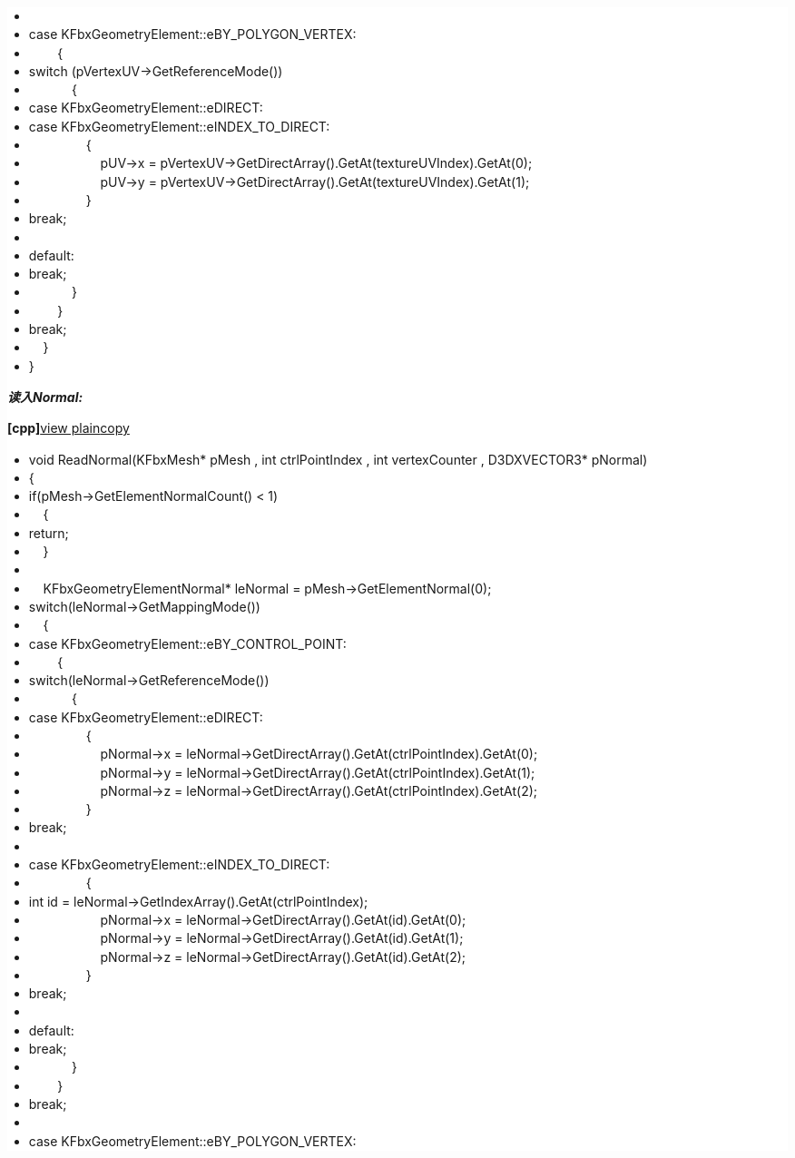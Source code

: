 - 
- case KFbxGeometryElement::eBY_POLYGON_VERTEX:  
-         {  
- switch (pVertexUV->GetReferenceMode())  
-             {  
- case KFbxGeometryElement::eDIRECT:  
- case KFbxGeometryElement::eINDEX_TO_DIRECT:  
-                 {  
-                     pUV->x = pVertexUV->GetDirectArray().GetAt(textureUVIndex).GetAt(0);  
-                     pUV->y = pVertexUV->GetDirectArray().GetAt(textureUVIndex).GetAt(1);  
-                 }  
- break;  
- 
- default:  
- break;  
-             }  
-         }  
- break;  
-     }  
- }  

***读入Normal:***

**[cpp]**[view
 plain](http://blog.csdn.net/bugrunner/article/details/7210511#)[copy](http://blog.csdn.net/bugrunner/article/details/7210511#)

- void ReadNormal(KFbxMesh* pMesh , int ctrlPointIndex , int vertexCounter , D3DXVECTOR3* pNormal)  
- {  
- if(pMesh->GetElementNormalCount() < 1)  
-     {  
- return;  
-     }  
- 
-     KFbxGeometryElementNormal* leNormal = pMesh->GetElementNormal(0);  
- switch(leNormal->GetMappingMode())  
-     {  
- case KFbxGeometryElement::eBY_CONTROL_POINT:  
-         {  
- switch(leNormal->GetReferenceMode())  
-             {  
- case KFbxGeometryElement::eDIRECT:  
-                 {  
-                     pNormal->x = leNormal->GetDirectArray().GetAt(ctrlPointIndex).GetAt(0);  
-                     pNormal->y = leNormal->GetDirectArray().GetAt(ctrlPointIndex).GetAt(1);  
-                     pNormal->z = leNormal->GetDirectArray().GetAt(ctrlPointIndex).GetAt(2);  
-                 }  
- break;  
- 
- case KFbxGeometryElement::eINDEX_TO_DIRECT:  
-                 {  
- int id = leNormal->GetIndexArray().GetAt(ctrlPointIndex);  
-                     pNormal->x = leNormal->GetDirectArray().GetAt(id).GetAt(0);  
-                     pNormal->y = leNormal->GetDirectArray().GetAt(id).GetAt(1);  
-                     pNormal->z = leNormal->GetDirectArray().GetAt(id).GetAt(2);  
-                 }  
- break;  
- 
- default:  
- break;  
-             }  
-         }  
- break;  
- 
- case KFbxGeometryElement::eBY_POLYGON_VERTEX:  